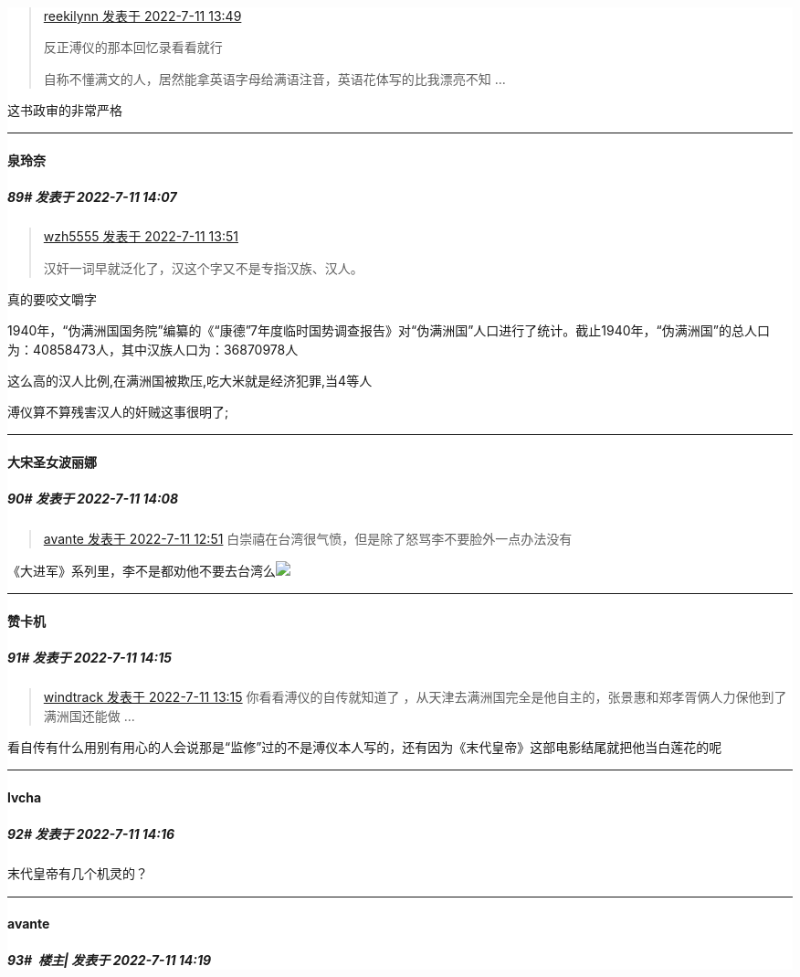 <blockquote><a href="httphttps://bbs.saraba1st.com/2b/forum.php?mod=redirect&amp;goto=findpost&amp;pid=56606632&amp;ptid=2080410" target="_blank">reekilynn 发表于 2022-7-11 13:49</a>

反正溥仪的那本回忆录看看就行

自称不懂满文的人，居然能拿英语字母给满语注音，英语花体写的比我漂亮不知 ...</blockquote>
这书政审的非常严格

*****

####  泉玲奈  
##### 89#       发表于 2022-7-11 14:07

<blockquote><a href="httphttps://bbs.saraba1st.com/2b/forum.php?mod=redirect&amp;goto=findpost&amp;pid=56606652&amp;ptid=2080410" target="_blank">wzh5555 发表于 2022-7-11 13:51</a>

汉奸一词早就泛化了，汉这个字又不是专指汉族、汉人。</blockquote>
真的要咬文嚼字

1940年，“伪满洲国国务院”编纂的《“康德”7年度临时国势调查报告》对“伪满洲国”人口进行了统计。截止1940年，“伪满洲国”的总人口为：40858473人，其中汉族人口为：36870978人 

这么高的汉人比例,在满洲国被欺压,吃大米就是经济犯罪,当4等人

溥仪算不算残害汉人的奸贼这事很明了;

*****

####  大宋圣女波丽娜  
##### 90#       发表于 2022-7-11 14:08

<blockquote><a href="httphttps://bbs.saraba1st.com/2b/forum.php?mod=redirect&amp;goto=findpost&amp;pid=56605946&amp;ptid=2080410" target="_blank">avante 发表于 2022-7-11 12:51</a>
白崇禧在台湾很气愤，但是除了怒骂李不要脸外一点办法没有</blockquote>
《大进军》系列里，李不是都劝他不要去台湾么<img src="https://static.saraba1st.com/image/smiley/face2017/001.png" referrerpolicy="no-referrer">



*****

####  赞卡机  
##### 91#       发表于 2022-7-11 14:15

<blockquote><a href="httphttps://bbs.saraba1st.com/2b/forum.php?mod=redirect&amp;goto=findpost&amp;pid=56606234&amp;ptid=2080410" target="_blank">windtrack 发表于 2022-7-11 13:15</a>
你看看溥仪的自传就知道了 ，从天津去满洲国完全是他自主的，张景惠和郑孝胥俩人力保他到了满洲国还能做 ...</blockquote>
看自传有什么用别有用心的人会说那是“监修”过的不是溥仪本人写的，还有因为《末代皇帝》这部电影结尾就把他当白莲花的呢

*****

####  lvcha  
##### 92#       发表于 2022-7-11 14:16

末代皇帝有几个机灵的？

*****

####  avante  
##### 93#         楼主| 发表于 2022-7-11 14:19
